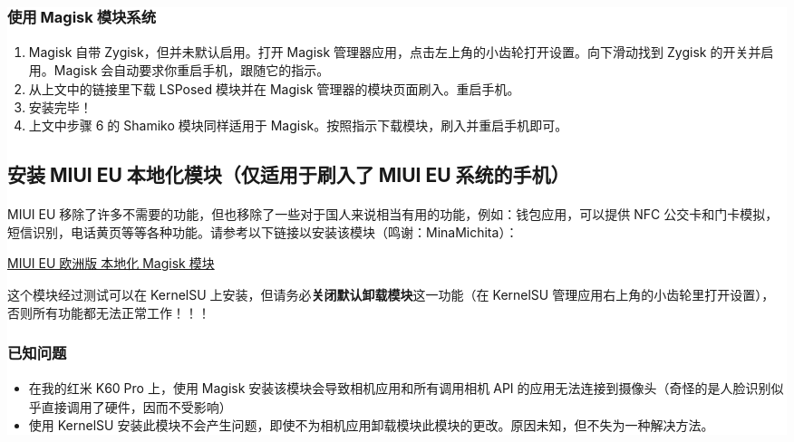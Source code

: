 ### 使用 Magisk 模块系统

1. Magisk 自带 Zygisk，但并未默认启用。打开 Magisk 管理器应用，点击左上角的小齿轮打开设置。向下滑动找到 Zygisk 的开关并启用。Magisk 会自动要求你重启手机，跟随它的指示。
2. 从上文中的链接里下载 LSPosed 模块并在 Magisk 管理器的模块页面刷入。重启手机。
3. 安装完毕！
4. 上文中步骤 6 的 Shamiko 模块同样适用于 Magisk。按照指示下载模块，刷入并重启手机即可。

## 安装 MIUI EU 本地化模块（仅适用于刷入了 MIUI EU 系统的手机）

MIUI EU 移除了许多不需要的功能，但也移除了一些对于国人来说相当有用的功能，例如：钱包应用，可以提供 NFC 公交卡和门卡模拟，短信识别，电话黄页等等各种功能。请参考以下链接以安装该模块（鸣谢：MinaMichita）：

[MIUI EU 欧洲版 本地化 Magisk 模块](https://blog.minamigo.moe/archives/184)

这个模块经过测试可以在 KernelSU 上安装，但请务必**关闭默认卸载模块**这一功能（在 KernelSU 管理应用右上角的小齿轮里打开设置），否则所有功能都无法正常工作！！！

### 已知问题

- 在我的红米 K60 Pro 上，使用 Magisk 安装该模块会导致相机应用和所有调用相机 API 的应用无法连接到摄像头（奇怪的是人脸识别似乎直接调用了硬件，因而不受影响）
- 使用 KernelSU 安装此模块不会产生问题，即使不为相机应用卸载模块此模块的更改。原因未知，但不失为一种解决方法。
